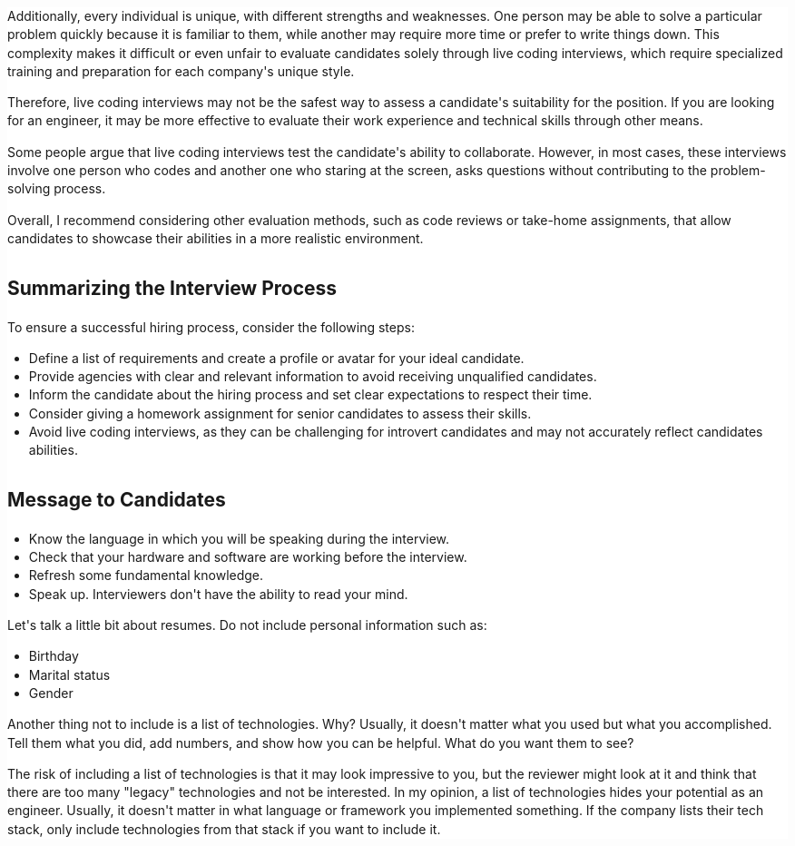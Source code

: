 Additionally, every individual is unique, with different strengths and weaknesses.
One person may be able to solve a particular problem quickly because it is familiar to them, while another may require more time or prefer to write things down.
This complexity makes it difficult or even unfair to evaluate candidates solely through live coding interviews, which require specialized training and preparation for each company's unique style.

Therefore, live coding interviews may not be the safest way to assess a candidate's suitability for the position.
If you are looking for an engineer, it may be more effective to evaluate their work experience and technical skills through other means.

Some people argue that live coding interviews test the candidate's ability to collaborate.
However, in most cases, these interviews involve one person who codes and another one who staring at the screen, asks questions without contributing to the problem-solving process.

Overall, I recommend considering other evaluation methods, such as code reviews or take-home assignments, that allow candidates to showcase their abilities in a more realistic environment.

## Summarizing the Interview Process

To ensure a successful hiring process, consider the following steps:

- Define a list of requirements and create a profile or avatar for your ideal candidate.
- Provide agencies with clear and relevant information to avoid receiving unqualified candidates.
- Inform the candidate about the hiring process and set clear expectations to respect their time.
- Consider giving a homework assignment for senior candidates to assess their skills.
- Avoid live coding interviews, as they can be challenging for introvert candidates and may not accurately reflect candidates abilities.

## Message to Candidates

- Know the language in which you will be speaking during the interview.
- Check that your hardware and software are working before the interview.
- Refresh some fundamental knowledge.
- Speak up. Interviewers don't have the ability to read your mind.

Let's talk a little bit about resumes.
Do not include personal information such as:

- Birthday
- Marital status
- Gender

Another thing not to include is a list of technologies.
Why?
Usually, it doesn't matter what you used but what you accomplished.
Tell them what you did, add numbers, and show how you can be helpful.
What do you want them to see?

The risk of including a list of technologies is that it may look impressive to you, but the reviewer might look at it and think that there are too many "legacy" technologies and not be interested.
In my opinion, a list of technologies hides your potential as an engineer.
Usually, it doesn't matter in what language or framework you implemented something.
If the company lists their tech stack, only include technologies from that stack if you want to include it.

